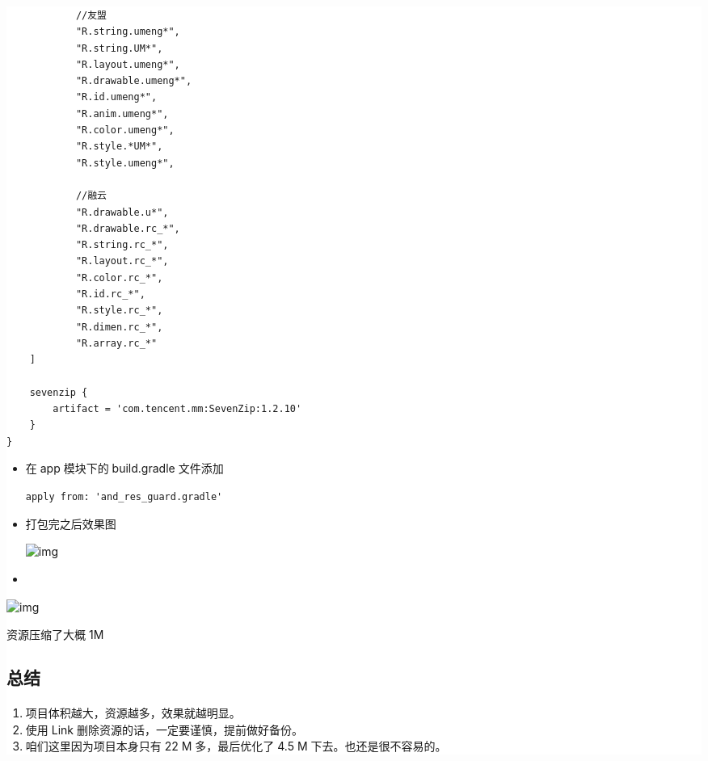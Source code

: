 ```
            //友盟
            "R.string.umeng*",
            "R.string.UM*",
            "R.layout.umeng*",
            "R.drawable.umeng*",
            "R.id.umeng*",
            "R.anim.umeng*",
            "R.color.umeng*",
            "R.style.*UM*",
            "R.style.umeng*",

            //融云
            "R.drawable.u*",
            "R.drawable.rc_*",
            "R.string.rc_*",
            "R.layout.rc_*",
            "R.color.rc_*",
            "R.id.rc_*",
            "R.style.rc_*",
            "R.dimen.rc_*",
            "R.array.rc_*"
    ]

    sevenzip {
        artifact = 'com.tencent.mm:SevenZip:1.2.10'
    }
}

```

- 在 app 模块下的 build.gradle 文件添加

  ```
  apply from: 'and_res_guard.gradle'
   ```

- 打包完之后效果图

  

  ![img](img/res-12.png)

  

- 

  ![img](img/res-13.png)

  

资源压缩了大概 1M

## 总结

1. 项目体积越大，资源越多，效果就越明显。
2. 使用 Link 删除资源的话，一定要谨慎，提前做好备份。
3. 咱们这里因为项目本身只有 22 M 多，最后优化了 4.5 M 下去。也还是很不容易的。
